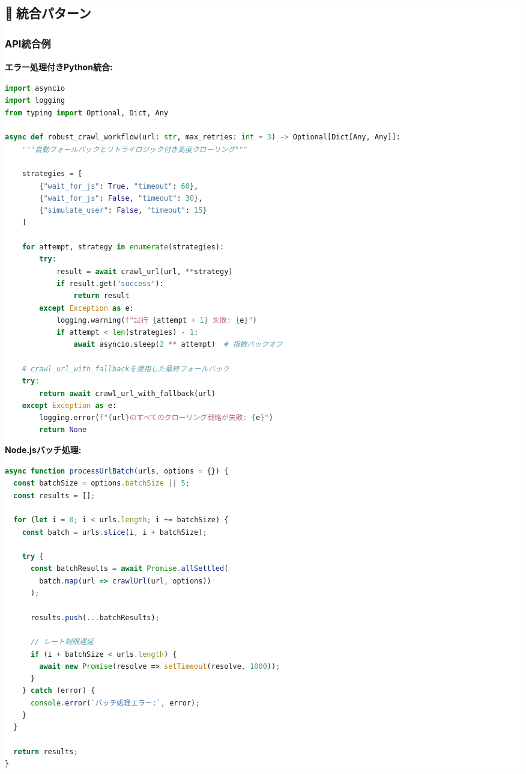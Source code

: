 ## 🔗 統合パターン

### API統合例

**エラー処理付きPython統合:**
```python
import asyncio
import logging
from typing import Optional, Dict, Any

async def robust_crawl_workflow(url: str, max_retries: int = 3) -> Optional[Dict[Any, Any]]:
    """自動フォールバックとリトライロジック付き高度クローリング"""
    
    strategies = [
        {"wait_for_js": True, "timeout": 60},
        {"wait_for_js": False, "timeout": 30},
        {"simulate_user": False, "timeout": 15}
    ]
    
    for attempt, strategy in enumerate(strategies):
        try:
            result = await crawl_url(url, **strategy)
            if result.get("success"):
                return result
        except Exception as e:
            logging.warning(f"試行 {attempt + 1} 失敗: {e}")
            if attempt < len(strategies) - 1:
                await asyncio.sleep(2 ** attempt)  # 指数バックオフ
            
    # crawl_url_with_fallbackを使用した最終フォールバック
    try:
        return await crawl_url_with_fallback(url)
    except Exception as e:
        logging.error(f"{url}のすべてのクローリング戦略が失敗: {e}")
        return None
```

**Node.jsバッチ処理:**
```javascript
async function processUrlBatch(urls, options = {}) {
  const batchSize = options.batchSize || 5;
  const results = [];
  
  for (let i = 0; i < urls.length; i += batchSize) {
    const batch = urls.slice(i, i + batchSize);
    
    try {
      const batchResults = await Promise.allSettled(
        batch.map(url => crawlUrl(url, options))
      );
      
      results.push(...batchResults);
      
      // レート制限遅延
      if (i + batchSize < urls.length) {
        await new Promise(resolve => setTimeout(resolve, 1000));
      }
    } catch (error) {
      console.error(`バッチ処理エラー:`, error);
    }
  }
  
  return results;
}
```